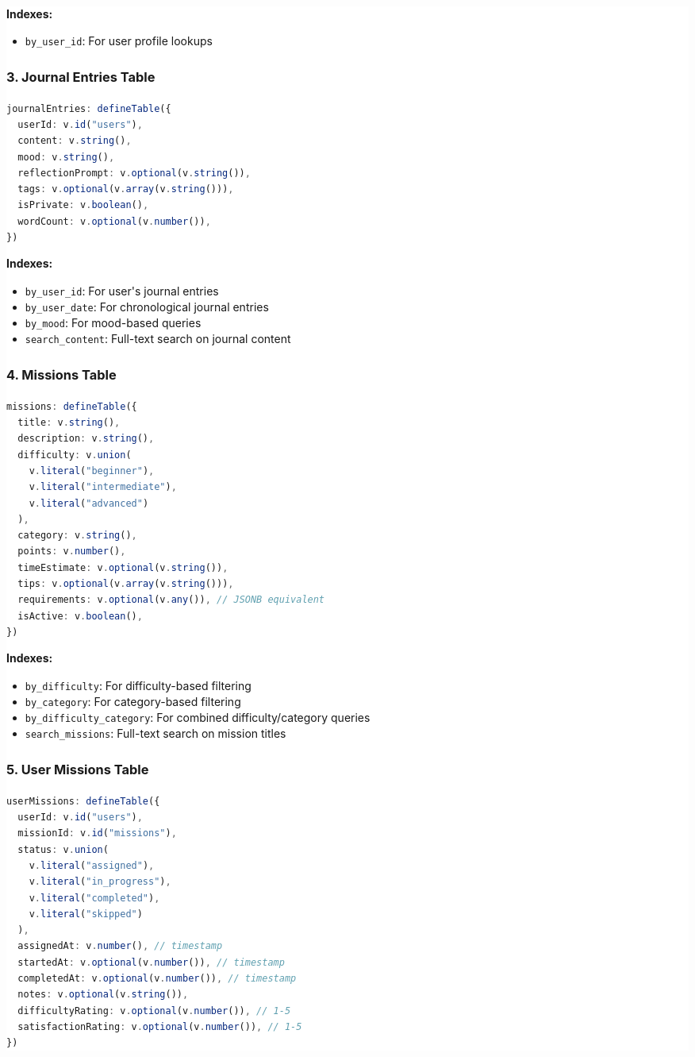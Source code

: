 **Indexes:**
- `by_user_id`: For user profile lookups

### 3. Journal Entries Table
```typescript
journalEntries: defineTable({
  userId: v.id("users"),
  content: v.string(),
  mood: v.string(),
  reflectionPrompt: v.optional(v.string()),
  tags: v.optional(v.array(v.string())),
  isPrivate: v.boolean(),
  wordCount: v.optional(v.number()),
})
```

**Indexes:**
- `by_user_id`: For user's journal entries
- `by_user_date`: For chronological journal entries
- `by_mood`: For mood-based queries
- `search_content`: Full-text search on journal content

### 4. Missions Table
```typescript
missions: defineTable({
  title: v.string(),
  description: v.string(),
  difficulty: v.union(
    v.literal("beginner"),
    v.literal("intermediate"),
    v.literal("advanced")
  ),
  category: v.string(),
  points: v.number(),
  timeEstimate: v.optional(v.string()),
  tips: v.optional(v.array(v.string())),
  requirements: v.optional(v.any()), // JSONB equivalent
  isActive: v.boolean(),
})
```

**Indexes:**
- `by_difficulty`: For difficulty-based filtering
- `by_category`: For category-based filtering
- `by_difficulty_category`: For combined difficulty/category queries
- `search_missions`: Full-text search on mission titles

### 5. User Missions Table
```typescript
userMissions: defineTable({
  userId: v.id("users"),
  missionId: v.id("missions"),
  status: v.union(
    v.literal("assigned"),
    v.literal("in_progress"),
    v.literal("completed"),
    v.literal("skipped")
  ),
  assignedAt: v.number(), // timestamp
  startedAt: v.optional(v.number()), // timestamp
  completedAt: v.optional(v.number()), // timestamp
  notes: v.optional(v.string()),
  difficultyRating: v.optional(v.number()), // 1-5
  satisfactionRating: v.optional(v.number()), // 1-5
})
```